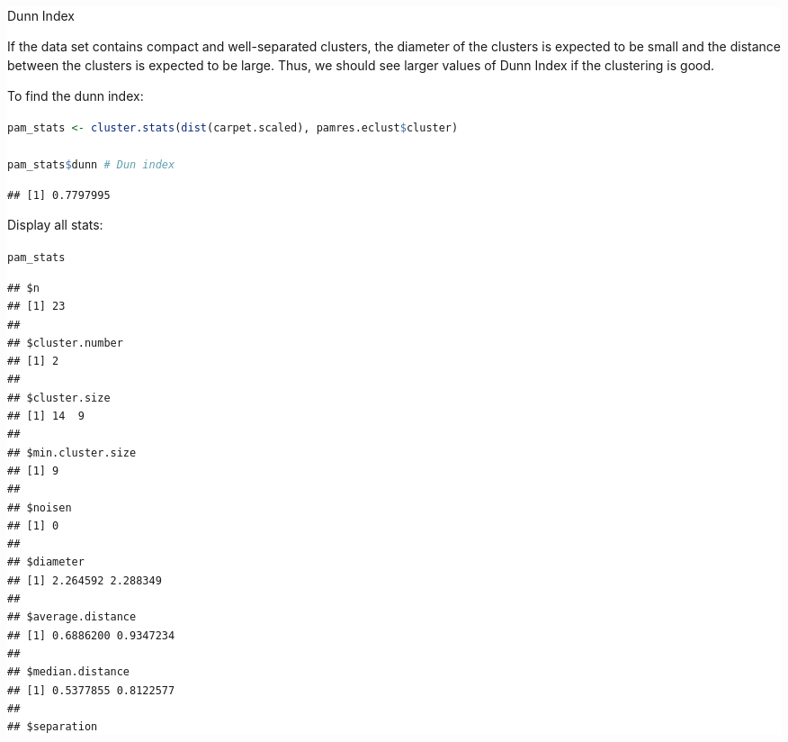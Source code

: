 Dunn Index

If the data set contains compact and well-separated clusters, the
diameter of the clusters is expected to be small and the distance
between the clusters is expected to be large. Thus, we should see larger
values of Dunn Index if the clustering is good.

To find the dunn index:

``` r
pam_stats <- cluster.stats(dist(carpet.scaled), pamres.eclust$cluster)

pam_stats$dunn # Dun index
```

    ## [1] 0.7797995

Display all stats:

``` r
pam_stats
```

    ## $n
    ## [1] 23
    ## 
    ## $cluster.number
    ## [1] 2
    ## 
    ## $cluster.size
    ## [1] 14  9
    ## 
    ## $min.cluster.size
    ## [1] 9
    ## 
    ## $noisen
    ## [1] 0
    ## 
    ## $diameter
    ## [1] 2.264592 2.288349
    ## 
    ## $average.distance
    ## [1] 0.6886200 0.9347234
    ## 
    ## $median.distance
    ## [1] 0.5377855 0.8122577
    ## 
    ## $separation